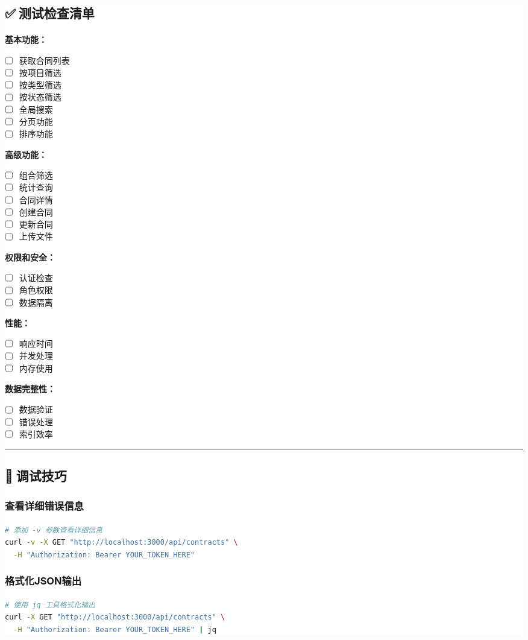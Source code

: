 
## ✅ 测试检查清单

**基本功能：**
- [ ] 获取合同列表
- [ ] 按项目筛选
- [ ] 按类型筛选
- [ ] 按状态筛选
- [ ] 全局搜索
- [ ] 分页功能
- [ ] 排序功能

**高级功能：**
- [ ] 组合筛选
- [ ] 统计查询
- [ ] 合同详情
- [ ] 创建合同
- [ ] 更新合同
- [ ] 上传文件

**权限和安全：**
- [ ] 认证检查
- [ ] 角色权限
- [ ] 数据隔离

**性能：**
- [ ] 响应时间
- [ ] 并发处理
- [ ] 内存使用

**数据完整性：**
- [ ] 数据验证
- [ ] 错误处理
- [ ] 索引效率

---

## 🔧 调试技巧

### 查看详细错误信息

```bash
# 添加 -v 参数查看详细信息
curl -v -X GET "http://localhost:3000/api/contracts" \
  -H "Authorization: Bearer YOUR_TOKEN_HERE"
```

### 格式化JSON输出

```bash
# 使用 jq 工具格式化输出
curl -X GET "http://localhost:3000/api/contracts" \
  -H "Authorization: Bearer YOUR_TOKEN_HERE" | jq
```
